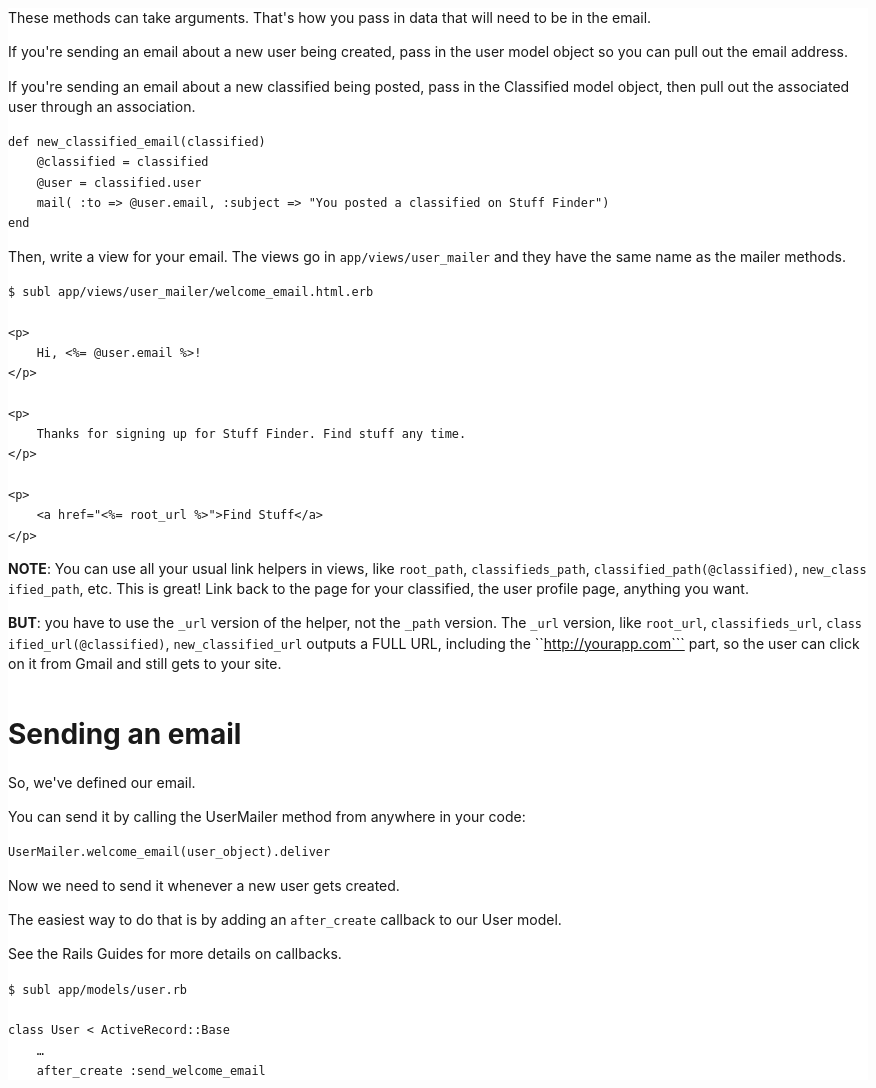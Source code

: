 These methods can take arguments. That's how you pass in data that will need to be in the email.

If you're sending an email about a new user being created, pass in the user model object so you can pull out the email address.

If you're sending an email about a new classified being posted, pass in the Classified model object, then pull out the associated user through an association.

	def new_classified_email(classified)
		@classified = classified
		@user = classified.user
		mail( :to => @user.email, :subject => "You posted a classified on Stuff Finder")
	end
	
Then, write a view for your email. The views go in ``app/views/user_mailer`` and they have the same name as the mailer methods.

	$ subl app/views/user_mailer/welcome_email.html.erb
	
	<p>
		Hi, <%= @user.email %>!
	</p>
	
	<p>
		Thanks for signing up for Stuff Finder. Find stuff any time.
	</p>
	
	<p>
		<a href="<%= root_url %>">Find Stuff</a>
	</p>

**NOTE**: You can use all your usual link helpers in views, like ``root_path``, ``classifieds_path``, ``classified_path(@classified)``, ``new_classified_path``, etc. This is great! Link back to the page for your classified, the user profile page, anything you want.

**BUT**: you have to use the ``_url`` version of the helper, not the ``_path`` version. The ``_url`` version, like ``root_url``, ``classifieds_url``, ``classified_url(@classified)``, ``new_classified_url`` outputs a FULL URL, including the ``http://yourapp.com``` part, so the user can click on it from Gmail and still gets to your site.

# Sending an email

So, we've defined our email.

You can send it by calling the UserMailer method from anywhere in your code:
	
	UserMailer.welcome_email(user_object).deliver
	
Now we need to send it whenever a new user gets created.

The easiest way to do that is by adding an ``after_create`` callback to our User model.

See the Rails Guides for more details on callbacks.

	$ subl app/models/user.rb
	
	class User < ActiveRecord::Base
		…
	    after_create :send_welcome_email
